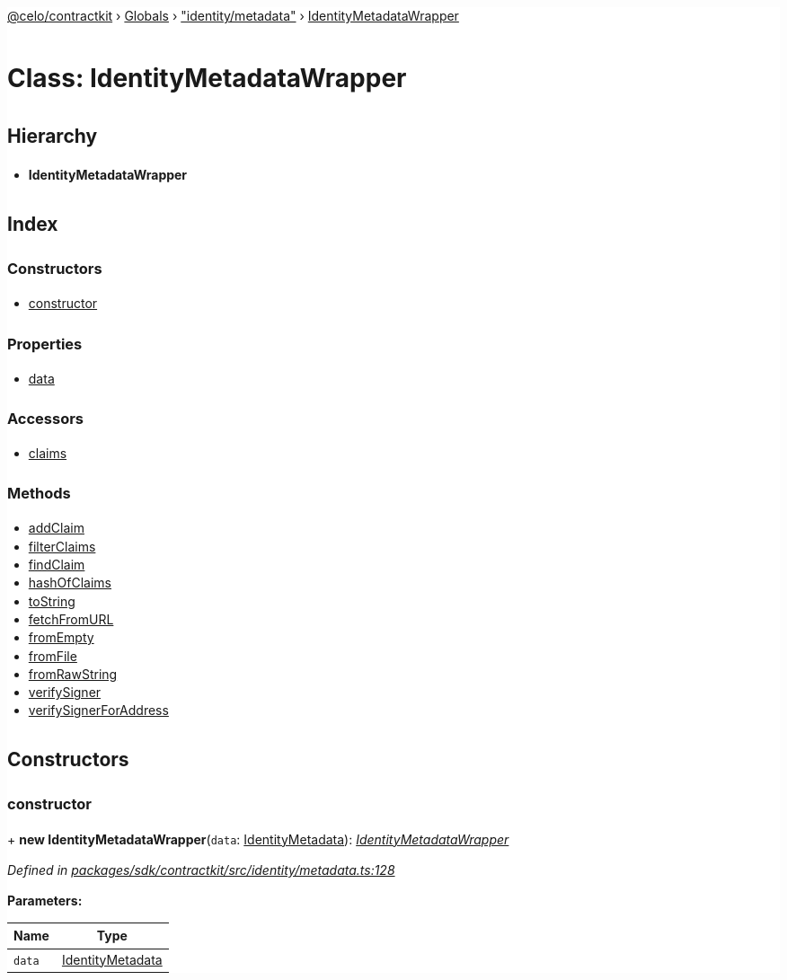 [@celo/contractkit](../README.md) › [Globals](../globals.md) › ["identity/metadata"](../modules/_identity_metadata_.md) › [IdentityMetadataWrapper](_identity_metadata_.identitymetadatawrapper.md)

# Class: IdentityMetadataWrapper

## Hierarchy

* **IdentityMetadataWrapper**

## Index

### Constructors

* [constructor](_identity_metadata_.identitymetadatawrapper.md#constructor)

### Properties

* [data](_identity_metadata_.identitymetadatawrapper.md#data)

### Accessors

* [claims](_identity_metadata_.identitymetadatawrapper.md#claims)

### Methods

* [addClaim](_identity_metadata_.identitymetadatawrapper.md#addclaim)
* [filterClaims](_identity_metadata_.identitymetadatawrapper.md#filterclaims)
* [findClaim](_identity_metadata_.identitymetadatawrapper.md#findclaim)
* [hashOfClaims](_identity_metadata_.identitymetadatawrapper.md#hashofclaims)
* [toString](_identity_metadata_.identitymetadatawrapper.md#tostring)
* [fetchFromURL](_identity_metadata_.identitymetadatawrapper.md#static-fetchfromurl)
* [fromEmpty](_identity_metadata_.identitymetadatawrapper.md#static-fromempty)
* [fromFile](_identity_metadata_.identitymetadatawrapper.md#static-fromfile)
* [fromRawString](_identity_metadata_.identitymetadatawrapper.md#static-fromrawstring)
* [verifySigner](_identity_metadata_.identitymetadatawrapper.md#static-verifysigner)
* [verifySignerForAddress](_identity_metadata_.identitymetadatawrapper.md#static-verifysignerforaddress)

## Constructors

###  constructor

\+ **new IdentityMetadataWrapper**(`data`: [IdentityMetadata](../modules/_identity_metadata_.md#identitymetadata)): *[IdentityMetadataWrapper](_identity_metadata_.identitymetadatawrapper.md)*

*Defined in [packages/sdk/contractkit/src/identity/metadata.ts:128](https://github.com/celo-org/celo-monorepo/blob/contractkit-v1.2.2/packages/sdk/contractkit/src/identity/metadata.ts#L128)*

**Parameters:**

Name | Type |
------ | ------ |
`data` | [IdentityMetadata](../modules/_identity_metadata_.md#identitymetadata) |
